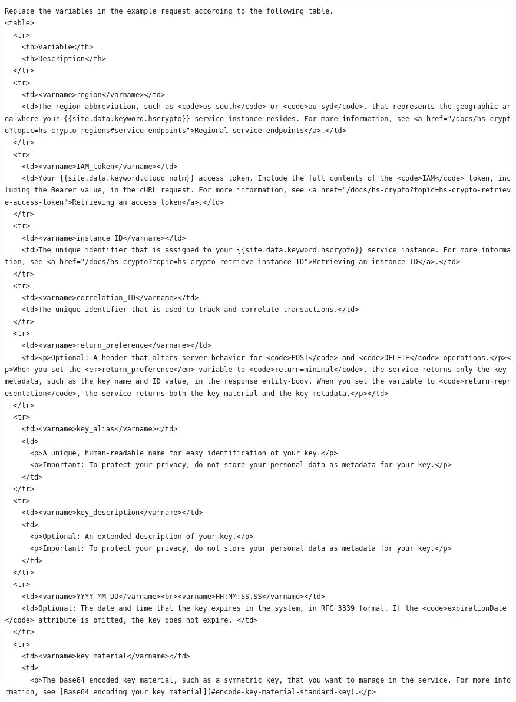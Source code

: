     Replace the variables in the example request according to the following table.
    <table>
      <tr>
        <th>Variable</th>
        <th>Description</th>
      </tr>
      <tr>
        <td><varname>region</varname></td>
        <td>The region abbreviation, such as <code>us-south</code> or <code>au-syd</code>, that represents the geographic area where your {{site.data.keyword.hscrypto}} service instance resides. For more information, see <a href="/docs/hs-crypto?topic=hs-crypto-regions#service-endpoints">Regional service endpoints</a>.</td>
      </tr>
      <tr>
        <td><varname>IAM_token</varname></td>
        <td>Your {{site.data.keyword.cloud_notm}} access token. Include the full contents of the <code>IAM</code> token, including the Bearer value, in the cURL request. For more information, see <a href="/docs/hs-crypto?topic=hs-crypto-retrieve-access-token">Retrieving an access token</a>.</td>
      </tr>
      <tr>
        <td><varname>instance_ID</varname></td>
        <td>The unique identifier that is assigned to your {{site.data.keyword.hscrypto}} service instance. For more information, see <a href="/docs/hs-crypto?topic=hs-crypto-retrieve-instance-ID">Retrieving an instance ID</a>.</td>
      </tr>
      <tr>
        <td><varname>correlation_ID</varname></td>
        <td>The unique identifier that is used to track and correlate transactions.</td>
      </tr>
      <tr>
        <td><varname>return_preference</varname></td>
        <td><p>Optional: A header that alters server behavior for <code>POST</code> and <code>DELETE</code> operations.</p><p>When you set the <em>return_preference</em> variable to <code>return=minimal</code>, the service returns only the key metadata, such as the key name and ID value, in the response entity-body. When you set the variable to <code>return=representation</code>, the service returns both the key material and the key metadata.</p></td>
      </tr>
      <tr>
        <td><varname>key_alias</varname></td>
        <td>
          <p>A unique, human-readable name for easy identification of your key.</p>
          <p>Important: To protect your privacy, do not store your personal data as metadata for your key.</p>
        </td>
      </tr>
      <tr>
        <td><varname>key_description</varname></td>
        <td>
          <p>Optional: An extended description of your key.</p>
          <p>Important: To protect your privacy, do not store your personal data as metadata for your key.</p>
        </td>
      </tr>
      <tr>
        <td><varname>YYYY-MM-DD</varname><br><varname>HH:MM:SS.SS</varname></td>
        <td>Optional: The date and time that the key expires in the system, in RFC 3339 format. If the <code>expirationDate</code> attribute is omitted, the key does not expire. </td>
      </tr>
      <tr>
        <td><varname>key_material</varname></td>
        <td>
          <p>The base64 encoded key material, such as a symmetric key, that you want to manage in the service. For more information, see [Base64 encoding your key material](#encode-key-material-standard-key).</p>